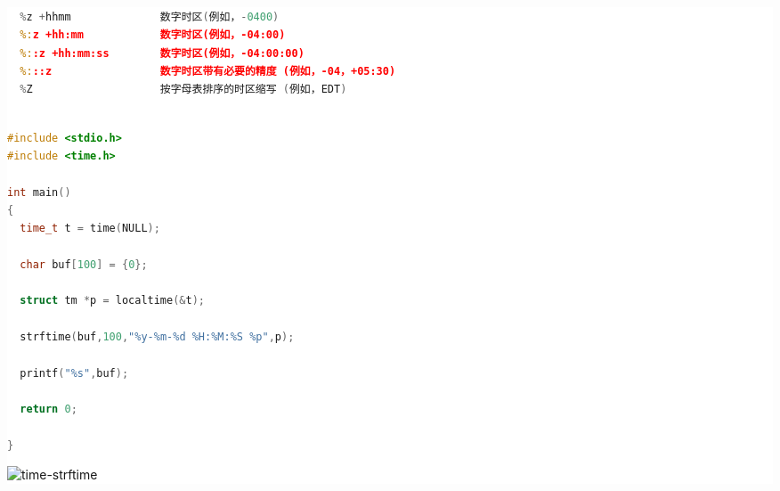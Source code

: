 ```c title="strftime"
  %z +hhmm              数字时区(例如，-0400)
  %:z +hh:mm            数字时区(例如，-04:00)
  %::z +hh:mm:ss        数字时区(例如，-04:00:00)
  %:::z                 数字时区带有必要的精度 (例如，-04，+05:30)
  %Z                    按字母表排序的时区缩写 (例如，EDT)

```

```c title="举例strftime"

#include <stdio.h>
#include <time.h>

int main()
{
  time_t t = time(NULL);

  char buf[100] = {0};

  struct tm *p = localtime(&t);

  strftime(buf,100,"%y-%m-%d %H:%M:%S %p",p);

  printf("%s",buf);

  return 0;

}

```

![time-strftime](https://raw.githubusercontent.com/Sakura-Ji/MapDepot/main/Mkdocs/time-strftime.png)

